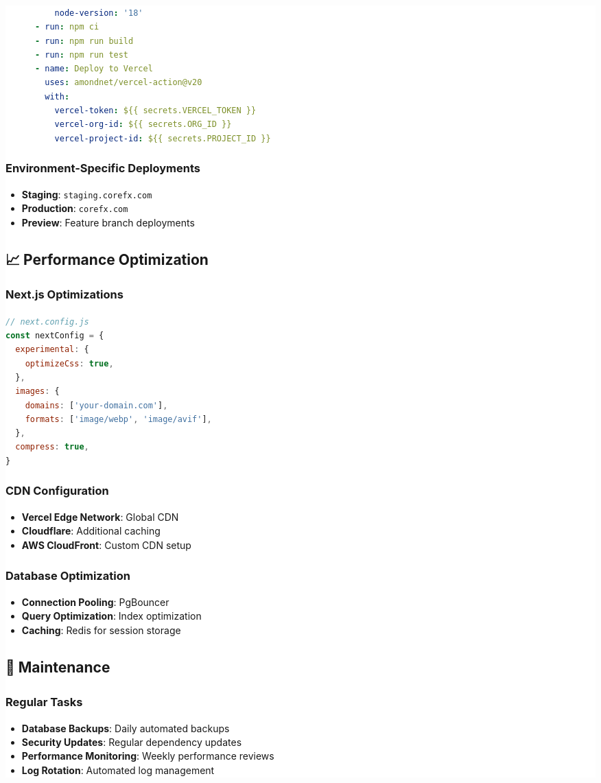 ```yaml
          node-version: '18'
      - run: npm ci
      - run: npm run build
      - run: npm run test
      - name: Deploy to Vercel
        uses: amondnet/vercel-action@v20
        with:
          vercel-token: ${{ secrets.VERCEL_TOKEN }}
          vercel-org-id: ${{ secrets.ORG_ID }}
          vercel-project-id: ${{ secrets.PROJECT_ID }}
```

### Environment-Specific Deployments
- **Staging**: `staging.corefx.com`
- **Production**: `corefx.com`
- **Preview**: Feature branch deployments

## 📈 Performance Optimization

### Next.js Optimizations
```javascript
// next.config.js
const nextConfig = {
  experimental: {
    optimizeCss: true,
  },
  images: {
    domains: ['your-domain.com'],
    formats: ['image/webp', 'image/avif'],
  },
  compress: true,
}
```

### CDN Configuration
- **Vercel Edge Network**: Global CDN
- **Cloudflare**: Additional caching
- **AWS CloudFront**: Custom CDN setup

### Database Optimization
- **Connection Pooling**: PgBouncer
- **Query Optimization**: Index optimization
- **Caching**: Redis for session storage

## 🔧 Maintenance

### Regular Tasks
- **Database Backups**: Daily automated backups
- **Security Updates**: Regular dependency updates
- **Performance Monitoring**: Weekly performance reviews
- **Log Rotation**: Automated log management
